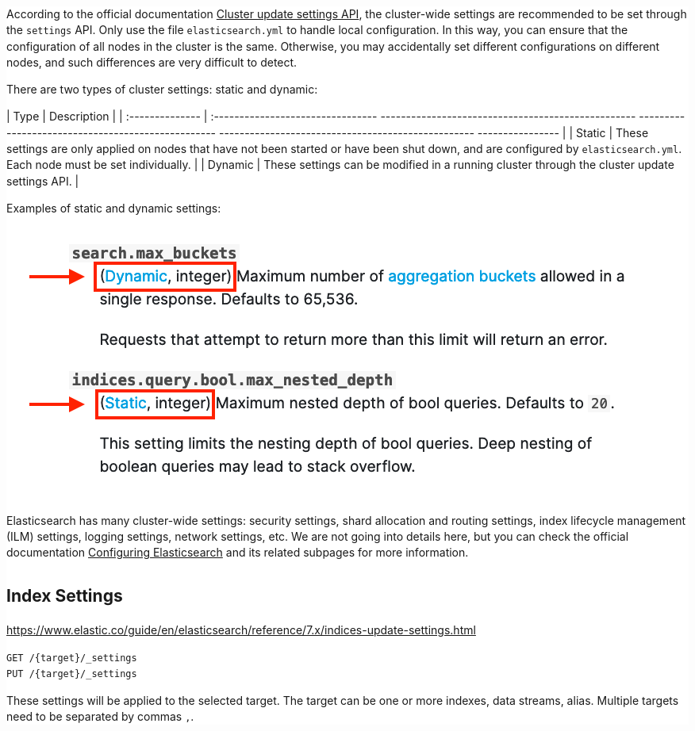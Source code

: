 According to the official documentation [Cluster update settings API](https://www.elastic.co/guide/en/elasticsearch/reference/7.x/cluster-update-settings.html "Cluster update settings API"), the cluster-wide settings are recommended to be set through the `settings` API. Only use the file `elasticsearch.yml` to handle local configuration. In this way, you can ensure that the configuration of all nodes in the cluster is the same. Otherwise, you may accidentally set different configurations on different nodes, and such differences are very difficult to detect.

There are two types of cluster settings: static and dynamic:

| Type | Description |
| :-------------- | :-------------------------------- -------------------------------------------------- -------------------------------------------------- -------------------------------------------------- ---------------- |
| Static | These settings are only applied on nodes that have not been started or have been shut down, and are configured by `elasticsearch.yml`. Each node must be set individually. |
| Dynamic | These settings can be modified in a running cluster through the cluster update settings API. |

Examples of static and dynamic settings:

![Static and dynamic type example](/assets/20210821-type-of-settings.png)

Elasticsearch has many cluster-wide settings: security settings, shard allocation and routing settings, index lifecycle management (ILM) settings, logging settings, network settings, etc. We are not going into details here, but you can check the official documentation [Configuring Elasticsearch](https://www.elastic.co/guide/en/elasticsearch/reference/7.x/settings.html "Configuring Elasticsearch") and its related subpages for more information.

## Index Settings

<https://www.elastic.co/guide/en/elasticsearch/reference/7.x/indices-update-settings.html>

```
GET /{target}/_settings
PUT /{target}/_settings
```

These settings will be applied to the selected target. The target can be one or more indexes, data streams, alias. Multiple targets need to be separated by commas `,`.
